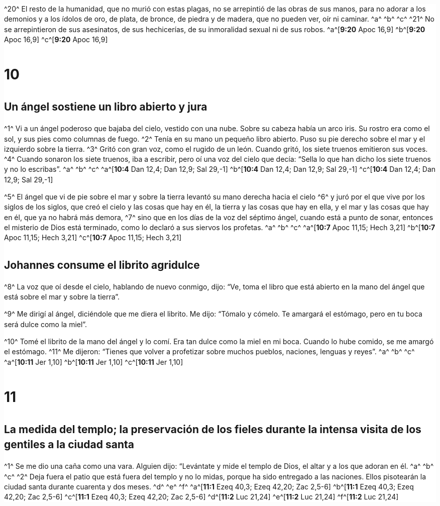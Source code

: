 ^20^ El resto de la humanidad, que no murió con estas plagas, no se arrepintió de las obras de sus manos, para no adorar a los demonios y a los ídolos de oro, de plata, de bronce, de piedra y de madera, que no pueden ver, oír ni caminar. ^a^ ^b^ ^c^ ^21^ No se arrepintieron de sus asesinatos, de sus hechicerías, de su inmoralidad sexual ni de sus robos.
^a^[**9:20** Apoc 16,9] ^b^[**9:20** Apoc 16,9] ^c^[**9:20** Apoc 16,9]

# 10 
## Un ángel sostiene un libro abierto y jura
^1^ Vi a un ángel poderoso que bajaba del cielo, vestido con una nube. Sobre su cabeza había un arco iris. Su rostro era como el sol, y sus pies como columnas de fuego. ^2^ Tenía en su mano un pequeño libro abierto. Puso su pie derecho sobre el mar y el izquierdo sobre la tierra. ^3^ Gritó con gran voz, como el rugido de un león. Cuando gritó, los siete truenos emitieron sus voces. ^4^ Cuando sonaron los siete truenos, iba a escribir, pero oí una voz del cielo que decía: “Sella lo que han dicho los siete truenos y no lo escribas”. ^a^ ^b^ ^c^ 
^a^[**10:4** Dan 12,4; Dan 12,9; Sal 29,-1] ^b^[**10:4** Dan 12,4; Dan 12,9; Sal 29,-1] ^c^[**10:4** Dan 12,4; Dan 12,9; Sal 29,-1]

^5^ El ángel que vi de pie sobre el mar y sobre la tierra levantó su mano derecha hacia el cielo ^6^ y juró por el que vive por los siglos de los siglos, que creó el cielo y las cosas que hay en él, la tierra y las cosas que hay en ella, y el mar y las cosas que hay en él, que ya no habrá más demora, ^7^ sino que en los días de la voz del séptimo ángel, cuando está a punto de sonar, entonces el misterio de Dios está terminado, como lo declaró a sus siervos los profetas. ^a^ ^b^ ^c^ 
^a^[**10:7** Apoc 11,15; Hech 3,21] ^b^[**10:7** Apoc 11,15; Hech 3,21] ^c^[**10:7** Apoc 11,15; Hech 3,21]





## Johannes consume el librito agridulce
^8^ La voz que oí desde el cielo, hablando de nuevo conmigo, dijo: “Ve, toma el libro que está abierto en la mano del ángel que está sobre el mar y sobre la tierra”. 

^9^ Me dirigí al ángel, diciéndole que me diera el librito. Me dijo: “Tómalo y cómelo. Te amargará el estómago, pero en tu boca será dulce como la miel”. 

^10^ Tomé el librito de la mano del ángel y lo comí. Era tan dulce como la miel en mi boca. Cuando lo hube comido, se me amargó el estómago. ^11^ Me dijeron: “Tienes que volver a profetizar sobre muchos pueblos, naciones, lenguas y reyes”. ^a^ ^b^ ^c^ 
^a^[**10:11** Jer 1,10] ^b^[**10:11** Jer 1,10] ^c^[**10:11** Jer 1,10]

# 11 
## La medida del templo; la preservación de los fieles durante la intensa visita de los gentiles a la ciudad santa
^1^ Se me dio una caña como una vara. Alguien dijo: “Levántate y mide el templo de Dios, el altar y a los que adoran en él. ^a^ ^b^ ^c^ ^2^ Deja fuera el patio que está fuera del templo y no lo midas, porque ha sido entregado a las naciones. Ellos pisotearán la ciudad santa durante cuarenta y dos meses. ^d^ ^e^ ^f^ 
^a^[**11:1** Ezeq 40,3; Ezeq 42,20; Zac 2,5-6] ^b^[**11:1** Ezeq 40,3; Ezeq 42,20; Zac 2,5-6] ^c^[**11:1** Ezeq 40,3; Ezeq 42,20; Zac 2,5-6] ^d^[**11:2** Luc 21,24] ^e^[**11:2** Luc 21,24] ^f^[**11:2** Luc 21,24]
